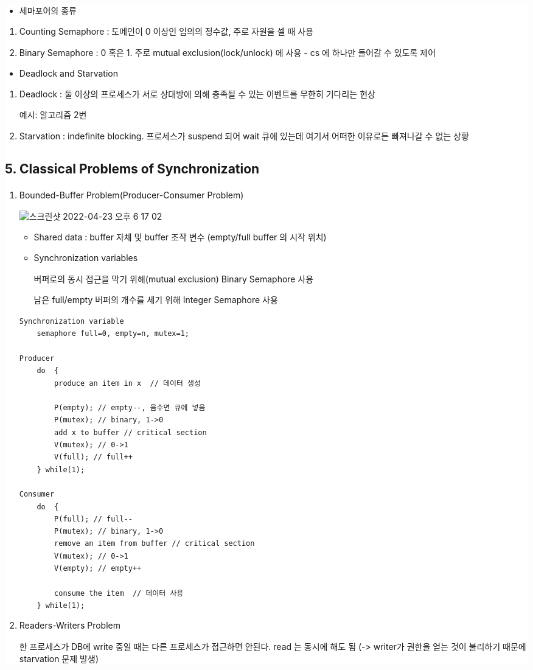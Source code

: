 - 세마포어의 종류

1. Counting Semaphore : 도메인이 0 이상인 임의의 정수값, 주로 자원을 셀 때 사용

2. Binary Semaphore : 0 혹은 1. 주로 mutual exclusion(lock/unlock) 에 사용 - cs 에 하나만 들어갈 수 있도록 제어

- Deadlock and Starvation 

1. Deadlock : 둘 이상의 프로세스가 서로 상대방에 의해 충족될 수 있는 이벤트를 무한히 기다리는 현상
    
    예시: 알고리즘 2번 

2. Starvation : indefinite blocking. 프로세스가 suspend 되어 wait 큐에 있는데 여기서 어떠한 이유로든 빠져나갈 수 없는 상황

## 5. Classical Problems of Synchronization

1. Bounded-Buffer Problem(Producer-Consumer Problem)

    <img width="552" alt="스크린샷 2022-04-23 오후 6 17 02" src="https://user-images.githubusercontent.com/77239220/164888396-2f750eda-a834-4aec-b045-ea28d9e00a53.png">

    - Shared data : buffer 자체 및 buffer 조작 변수 (empty/full buffer 의 시작 위치)

    - Synchronization variables

        버퍼로의 동시 접근을 막기 위해(mutual exclusion) Binary Semaphore 사용

        남은 full/empty 버퍼의 개수를 세기 위해 Integer Semaphore 사용

    
    ```
    Synchronization variable
        semaphore full=0, empty=n, mutex=1;

    Producer
        do  {
            produce an item in x  // 데이터 생성

            P(empty); // empty--, 음수면 큐에 넣음
            P(mutex); // binary, 1->0
            add x to buffer // critical section
            V(mutex); // 0->1
            V(full); // full++
        } while(1);

    Consumer
        do  {
            P(full); // full--
            P(mutex); // binary, 1->0
            remove an item from buffer // critical section
            V(mutex); // 0->1
            V(empty); // empty++

            consume the item  // 데이터 사용
        } while(1);
    ```

2. Readers-Writers Problem

    한 프로세스가 DB에 write 중일 때는 다른 프로세스가 접근하면 안된다. read 는 동시에 해도 됨 (-> writer가 권한을 얻는 것이 불리하기 때문에 starvation 문제 발생)
